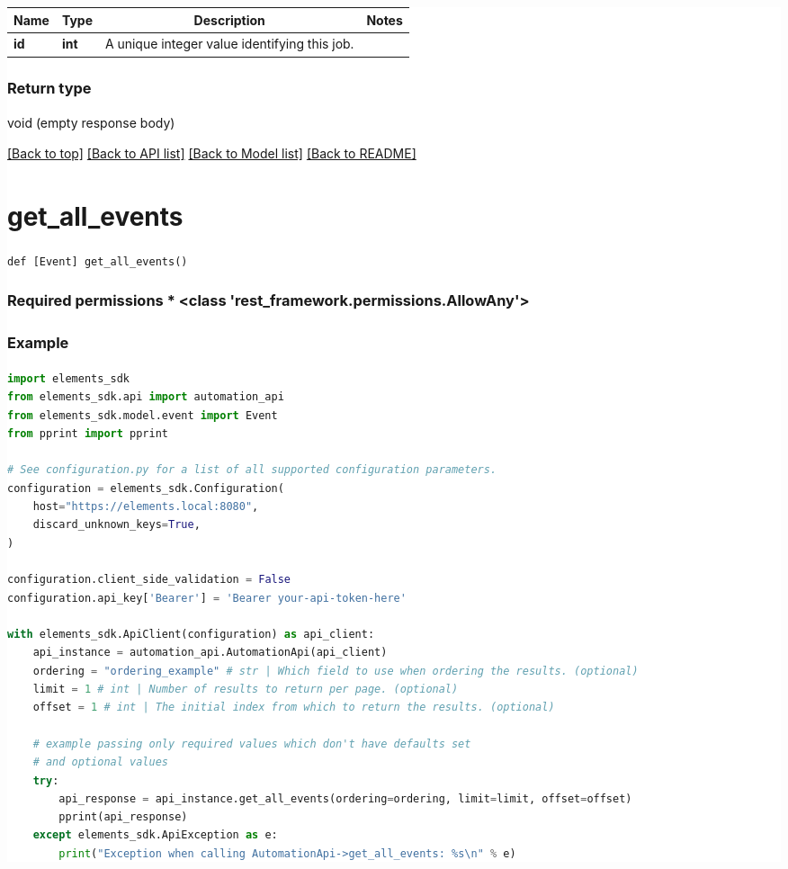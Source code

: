 Name | Type | Description  | Notes
------------- | ------------- | ------------- | -------------
 **id** | **int**| A unique integer value identifying this job. |

### Return type

void (empty response body)

[[Back to top]](#) [[Back to API list]](../#documentation-for-api-endpoints) [[Back to Model list]](../#documentation-for-models) [[Back to README]](../)

# **get_all_events**
    def [Event] get_all_events()



### Required permissions    * <class 'rest_framework.permissions.AllowAny'> 

### Example


```python
import elements_sdk
from elements_sdk.api import automation_api
from elements_sdk.model.event import Event
from pprint import pprint

# See configuration.py for a list of all supported configuration parameters.
configuration = elements_sdk.Configuration(
    host="https://elements.local:8080",
    discard_unknown_keys=True,
)

configuration.client_side_validation = False
configuration.api_key['Bearer'] = 'Bearer your-api-token-here'

with elements_sdk.ApiClient(configuration) as api_client:
    api_instance = automation_api.AutomationApi(api_client)
    ordering = "ordering_example" # str | Which field to use when ordering the results. (optional)
    limit = 1 # int | Number of results to return per page. (optional)
    offset = 1 # int | The initial index from which to return the results. (optional)

    # example passing only required values which don't have defaults set
    # and optional values
    try:
        api_response = api_instance.get_all_events(ordering=ordering, limit=limit, offset=offset)
        pprint(api_response)
    except elements_sdk.ApiException as e:
        print("Exception when calling AutomationApi->get_all_events: %s\n" % e)
```

